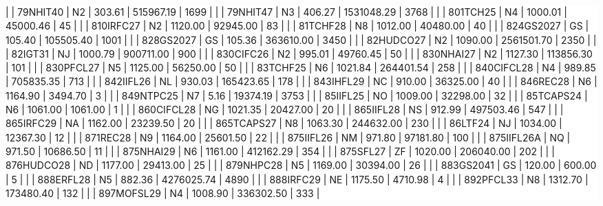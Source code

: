 |  | 79NHIT40 | N2 | 303.61 | 515967.19 | 1699 |
|  | 79NHIT47 | N3 | 406.27 | 1531048.29 | 3768 |
|  | 801TCH25 | N4 | 1000.01 | 45000.46 | 45 |
|  | 810IRFC27 | N2 | 1120.00 | 92945.00 | 83 |
|  | 81TCHF28 | N8 | 1012.00 | 40480.00 | 40 |
|  | 824GS2027 | GS | 105.40 | 105505.40 | 1001 |
|  | 828GS2027 | GS | 105.36 | 363610.00 | 3450 |
|  | 82HUDCO27 | N2 | 1090.00 | 2561501.70 | 2350 |
|  | 82IGT31 | NJ | 1000.79 | 900711.00 | 900 |
|  | 830CIFC26 | N2 | 995.01 | 49760.45 | 50 |
|  | 830NHAI27 | N2 | 1127.30 | 113856.30 | 101 |
|  | 830PFCL27 | N5 | 1125.00 | 56250.00 | 50 |
|  | 83TCHF25 | N6 | 1021.84 | 264401.54 | 258 |
|  | 840CIFCL28 | N4 | 989.85 | 705835.35 | 713 |
|  | 842IIFL26 | NL | 930.03 | 165423.65 | 178 |
|  | 843IHFL29 | NC | 910.00 | 36325.00 | 40 |
|  | 846REC28 | N6 | 1164.90 | 3494.70 | 3 |
|  | 849NTPC25 | N7 | 5.16 | 19374.19 | 3753 |
|  | 85IIFL25 | NO | 1009.00 | 32298.00 | 32 |
|  | 85TCAPS24 | N6 | 1061.00 | 1061.00 | 1 |
|  | 860CIFCL28 | NG | 1021.35 | 20427.00 | 20 |
|  | 865IIFL28 | NS | 912.99 | 497503.46 | 547 |
|  | 865IRFC29 | NA | 1162.00 | 23239.50 | 20 |
|  | 865TCAPS27 | N8 | 1063.30 | 244632.00 | 230 |
|  | 86LTF24 | NJ | 1034.00 | 12367.30 | 12 |
|  | 871REC28 | N9 | 1164.00 | 25601.50 | 22 |
|  | 875IIFL26 | NM | 971.80 | 97181.80 | 100 |
|  | 875IIFL26A | NQ | 971.50 | 10686.50 | 11 |
|  | 875NHAI29 | N6 | 1161.00 | 412162.29 | 354 |
|  | 875SFL27 | ZF | 1020.00 | 206040.00 | 202 |
|  | 876HUDCO28 | ND | 1177.00 | 29413.00 | 25 |
|  | 879NHPC28 | N5 | 1169.00 | 30394.00 | 26 |
|  | 883GS2041 | GS | 120.00 | 600.00 | 5 |
|  | 888ERFL28 | N5 | 882.36 | 4276025.74 | 4890 |
|  | 888IRFC29 | NE | 1175.50 | 4710.98 | 4 |
|  | 892PFCL33 | N8 | 1312.70 | 173480.40 | 132 |
|  | 897MOFSL29 | N4 | 1008.90 | 336302.50 | 333 |